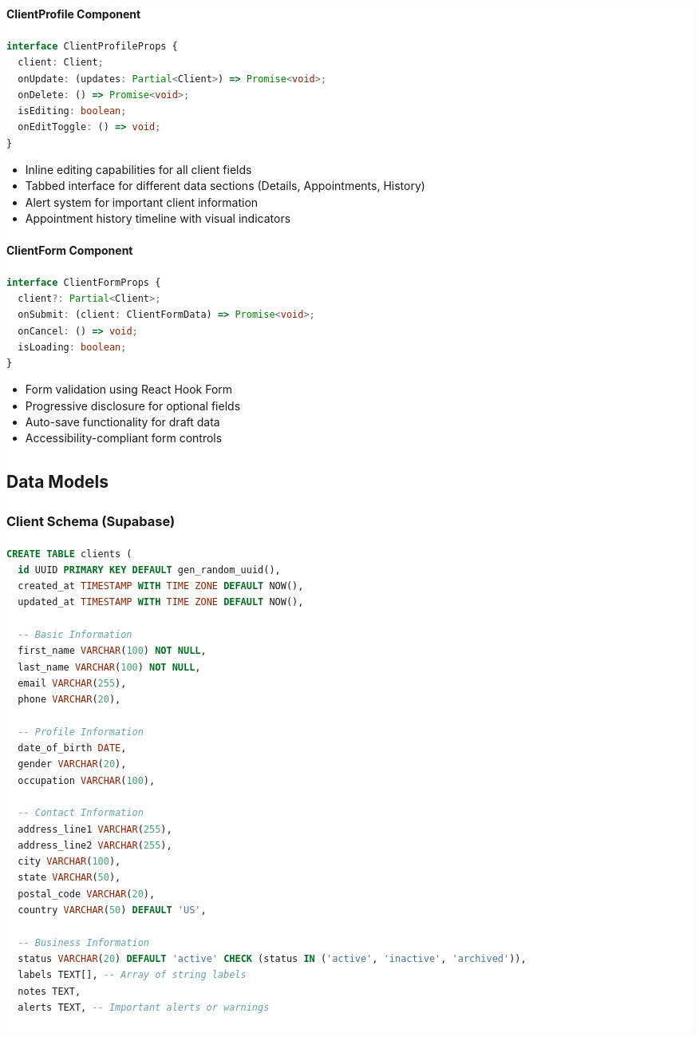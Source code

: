 #### ClientProfile Component
```typescript
interface ClientProfileProps {
  client: Client;
  onUpdate: (updates: Partial<Client>) => Promise<void>;
  onDelete: () => Promise<void>;
  isEditing: boolean;
  onEditToggle: () => void;
}
```
- Inline editing capabilities for all client fields
- Tabbed interface for different data sections (Details, Appointments, History)
- Alert system for important client information
- Appointment history timeline with visual indicators

#### ClientForm Component
```typescript
interface ClientFormProps {
  client?: Partial<Client>;
  onSubmit: (client: ClientFormData) => Promise<void>;
  onCancel: () => void;
  isLoading: boolean;
}
```
- Form validation using React Hook Form
- Progressive disclosure for optional fields
- Auto-save functionality for draft data
- Accessibility-compliant form controls

## Data Models

### Client Schema (Supabase)
```sql
CREATE TABLE clients (
  id UUID PRIMARY KEY DEFAULT gen_random_uuid(),
  created_at TIMESTAMP WITH TIME ZONE DEFAULT NOW(),
  updated_at TIMESTAMP WITH TIME ZONE DEFAULT NOW(),
  
  -- Basic Information
  first_name VARCHAR(100) NOT NULL,
  last_name VARCHAR(100) NOT NULL,
  email VARCHAR(255),
  phone VARCHAR(20),
  
  -- Profile Information
  date_of_birth DATE,
  gender VARCHAR(20),
  occupation VARCHAR(100),
  
  -- Contact Information
  address_line1 VARCHAR(255),
  address_line2 VARCHAR(255),
  city VARCHAR(100),
  state VARCHAR(50),
  postal_code VARCHAR(20),
  country VARCHAR(50) DEFAULT 'US',
  
  -- Business Information
  status VARCHAR(20) DEFAULT 'active' CHECK (status IN ('active', 'inactive', 'archived')),
  labels TEXT[], -- Array of string labels
  notes TEXT,
  alerts TEXT, -- Important alerts or warnings
  
```